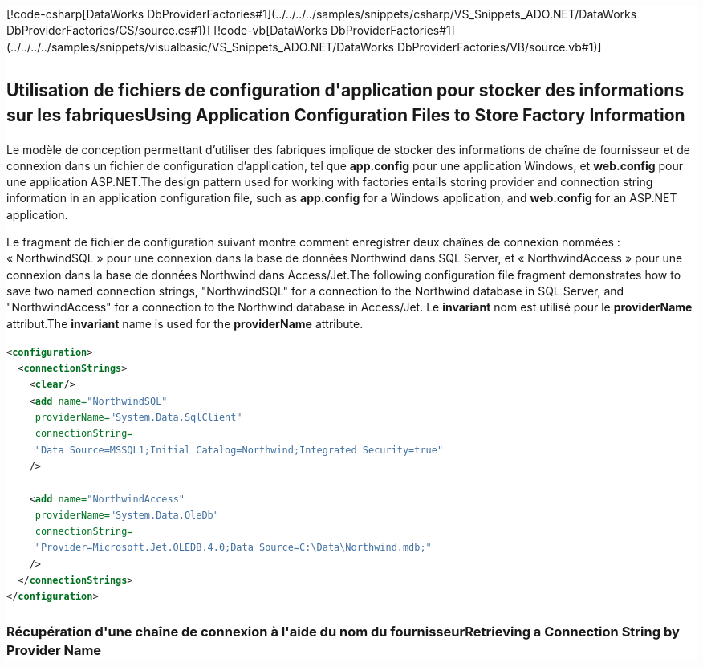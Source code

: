  [!code-csharp[DataWorks DbProviderFactories#1](../../../../samples/snippets/csharp/VS_Snippets_ADO.NET/DataWorks DbProviderFactories/CS/source.cs#1)]
 [!code-vb[DataWorks DbProviderFactories#1](../../../../samples/snippets/visualbasic/VS_Snippets_ADO.NET/DataWorks DbProviderFactories/VB/source.vb#1)]  
  
## <a name="using-application-configuration-files-to-store-factory-information"></a><span data-ttu-id="76c64-144">Utilisation de fichiers de configuration d'application pour stocker des informations sur les fabriques</span><span class="sxs-lookup"><span data-stu-id="76c64-144">Using Application Configuration Files to Store Factory Information</span></span>  
 <span data-ttu-id="76c64-145">Le modèle de conception permettant d’utiliser des fabriques implique de stocker des informations de chaîne de fournisseur et de connexion dans un fichier de configuration d’application, tel que **app.config** pour une application Windows, et **web.config**  pour une application ASP.NET.</span><span class="sxs-lookup"><span data-stu-id="76c64-145">The design pattern used for working with factories entails storing provider and connection string information in an application configuration file, such as **app.config** for a Windows application, and **web.config** for an ASP.NET application.</span></span>  
  
 <span data-ttu-id="76c64-146">Le fragment de fichier de configuration suivant montre comment enregistrer deux chaînes de connexion nommées : « NorthwindSQL » pour une connexion dans la base de données Northwind dans SQL Server, et « NorthwindAccess » pour une connexion dans la base de données Northwind dans Access/Jet.</span><span class="sxs-lookup"><span data-stu-id="76c64-146">The following configuration file fragment demonstrates how to save two named connection strings, "NorthwindSQL" for a connection to the Northwind database in SQL Server, and "NorthwindAccess" for a connection to the Northwind database in Access/Jet.</span></span> <span data-ttu-id="76c64-147">Le **invariant** nom est utilisé pour le **providerName** attribut.</span><span class="sxs-lookup"><span data-stu-id="76c64-147">The **invariant** name is used for the **providerName** attribute.</span></span>  
  
```xml  
<configuration>  
  <connectionStrings>  
    <clear/>  
    <add name="NorthwindSQL"   
     providerName="System.Data.SqlClient"   
     connectionString=  
     "Data Source=MSSQL1;Initial Catalog=Northwind;Integrated Security=true"  
    />  
  
    <add name="NorthwindAccess"   
     providerName="System.Data.OleDb"   
     connectionString=  
     "Provider=Microsoft.Jet.OLEDB.4.0;Data Source=C:\Data\Northwind.mdb;"  
    />  
  </connectionStrings>  
</configuration>  
```  
  
### <a name="retrieving-a-connection-string-by-provider-name"></a><span data-ttu-id="76c64-148">Récupération d'une chaîne de connexion à l'aide du nom du fournisseur</span><span class="sxs-lookup"><span data-stu-id="76c64-148">Retrieving a Connection String by Provider Name</span></span>  